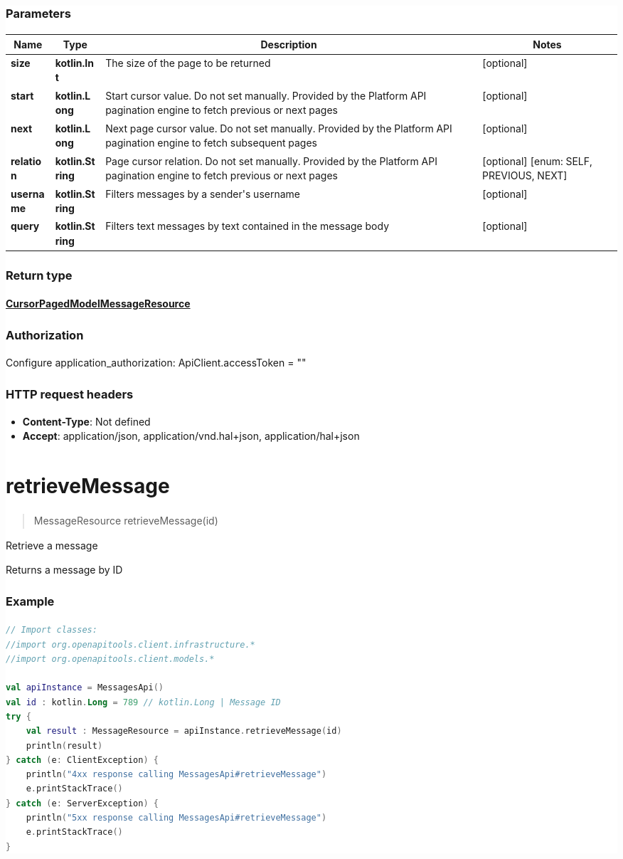 ### Parameters

Name | Type | Description  | Notes
------------- | ------------- | ------------- | -------------
 **size** | **kotlin.Int**| The size of the page to be returned | [optional]
 **start** | **kotlin.Long**| Start cursor value. Do not set manually. Provided by the Platform API pagination engine to fetch previous or next pages | [optional]
 **next** | **kotlin.Long**| Next page cursor value. Do not set manually. Provided by the Platform API pagination engine to fetch subsequent pages | [optional]
 **relation** | **kotlin.String**| Page cursor relation. Do not set manually. Provided by the Platform API pagination engine to fetch previous or next pages | [optional] [enum: SELF, PREVIOUS, NEXT]
 **username** | **kotlin.String**| Filters messages by a sender&#39;s username | [optional]
 **query** | **kotlin.String**| Filters text messages by text contained in the message body | [optional]

### Return type

[**CursorPagedModelMessageResource**](CursorPagedModelMessageResource.md)

### Authorization


Configure application_authorization:
    ApiClient.accessToken = ""

### HTTP request headers

 - **Content-Type**: Not defined
 - **Accept**: application/json, application/vnd.hal+json, application/hal+json

<a id="retrieveMessage"></a>
# **retrieveMessage**
> MessageResource retrieveMessage(id)

Retrieve a message

Returns a message by ID

### Example
```kotlin
// Import classes:
//import org.openapitools.client.infrastructure.*
//import org.openapitools.client.models.*

val apiInstance = MessagesApi()
val id : kotlin.Long = 789 // kotlin.Long | Message ID
try {
    val result : MessageResource = apiInstance.retrieveMessage(id)
    println(result)
} catch (e: ClientException) {
    println("4xx response calling MessagesApi#retrieveMessage")
    e.printStackTrace()
} catch (e: ServerException) {
    println("5xx response calling MessagesApi#retrieveMessage")
    e.printStackTrace()
}
```
